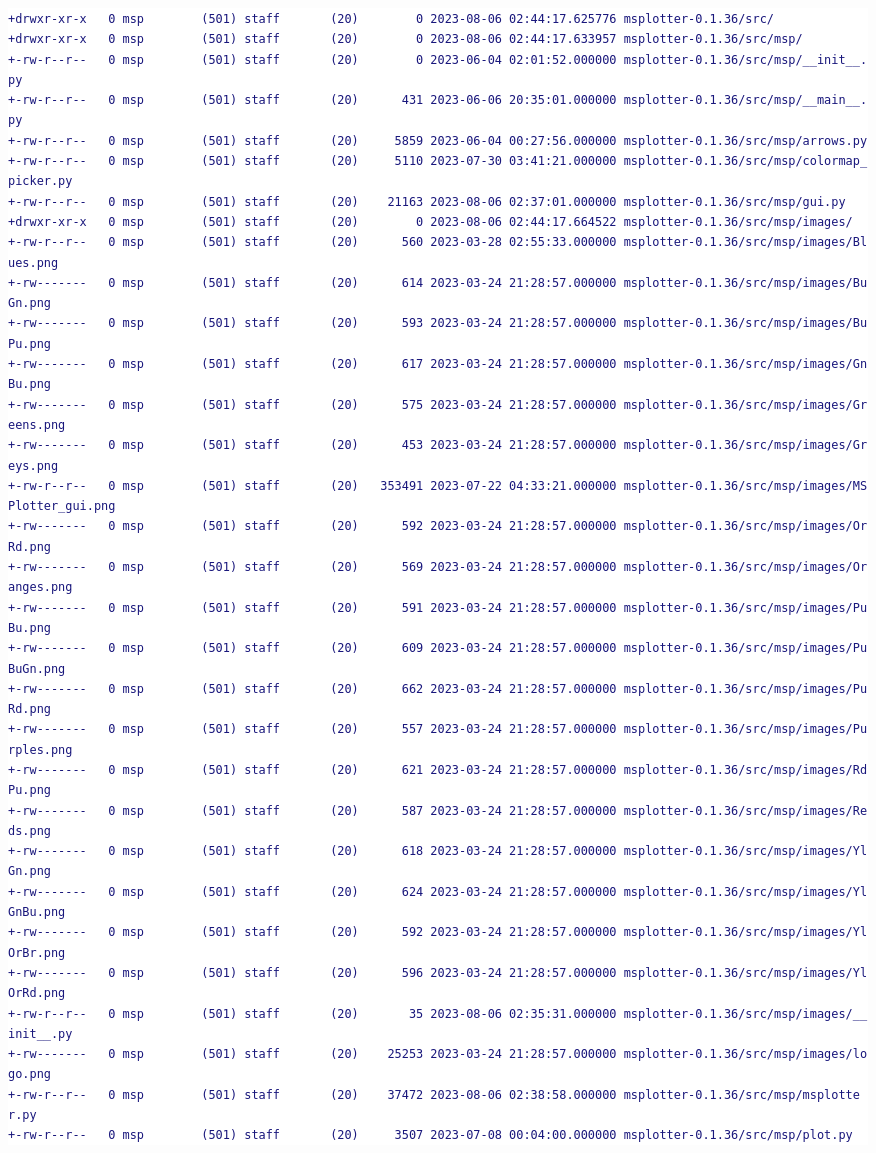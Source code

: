 ```diff
+drwxr-xr-x   0 msp        (501) staff       (20)        0 2023-08-06 02:44:17.625776 msplotter-0.1.36/src/
+drwxr-xr-x   0 msp        (501) staff       (20)        0 2023-08-06 02:44:17.633957 msplotter-0.1.36/src/msp/
+-rw-r--r--   0 msp        (501) staff       (20)        0 2023-06-04 02:01:52.000000 msplotter-0.1.36/src/msp/__init__.py
+-rw-r--r--   0 msp        (501) staff       (20)      431 2023-06-06 20:35:01.000000 msplotter-0.1.36/src/msp/__main__.py
+-rw-r--r--   0 msp        (501) staff       (20)     5859 2023-06-04 00:27:56.000000 msplotter-0.1.36/src/msp/arrows.py
+-rw-r--r--   0 msp        (501) staff       (20)     5110 2023-07-30 03:41:21.000000 msplotter-0.1.36/src/msp/colormap_picker.py
+-rw-r--r--   0 msp        (501) staff       (20)    21163 2023-08-06 02:37:01.000000 msplotter-0.1.36/src/msp/gui.py
+drwxr-xr-x   0 msp        (501) staff       (20)        0 2023-08-06 02:44:17.664522 msplotter-0.1.36/src/msp/images/
+-rw-r--r--   0 msp        (501) staff       (20)      560 2023-03-28 02:55:33.000000 msplotter-0.1.36/src/msp/images/Blues.png
+-rw-------   0 msp        (501) staff       (20)      614 2023-03-24 21:28:57.000000 msplotter-0.1.36/src/msp/images/BuGn.png
+-rw-------   0 msp        (501) staff       (20)      593 2023-03-24 21:28:57.000000 msplotter-0.1.36/src/msp/images/BuPu.png
+-rw-------   0 msp        (501) staff       (20)      617 2023-03-24 21:28:57.000000 msplotter-0.1.36/src/msp/images/GnBu.png
+-rw-------   0 msp        (501) staff       (20)      575 2023-03-24 21:28:57.000000 msplotter-0.1.36/src/msp/images/Greens.png
+-rw-------   0 msp        (501) staff       (20)      453 2023-03-24 21:28:57.000000 msplotter-0.1.36/src/msp/images/Greys.png
+-rw-r--r--   0 msp        (501) staff       (20)   353491 2023-07-22 04:33:21.000000 msplotter-0.1.36/src/msp/images/MSPlotter_gui.png
+-rw-------   0 msp        (501) staff       (20)      592 2023-03-24 21:28:57.000000 msplotter-0.1.36/src/msp/images/OrRd.png
+-rw-------   0 msp        (501) staff       (20)      569 2023-03-24 21:28:57.000000 msplotter-0.1.36/src/msp/images/Oranges.png
+-rw-------   0 msp        (501) staff       (20)      591 2023-03-24 21:28:57.000000 msplotter-0.1.36/src/msp/images/PuBu.png
+-rw-------   0 msp        (501) staff       (20)      609 2023-03-24 21:28:57.000000 msplotter-0.1.36/src/msp/images/PuBuGn.png
+-rw-------   0 msp        (501) staff       (20)      662 2023-03-24 21:28:57.000000 msplotter-0.1.36/src/msp/images/PuRd.png
+-rw-------   0 msp        (501) staff       (20)      557 2023-03-24 21:28:57.000000 msplotter-0.1.36/src/msp/images/Purples.png
+-rw-------   0 msp        (501) staff       (20)      621 2023-03-24 21:28:57.000000 msplotter-0.1.36/src/msp/images/RdPu.png
+-rw-------   0 msp        (501) staff       (20)      587 2023-03-24 21:28:57.000000 msplotter-0.1.36/src/msp/images/Reds.png
+-rw-------   0 msp        (501) staff       (20)      618 2023-03-24 21:28:57.000000 msplotter-0.1.36/src/msp/images/YlGn.png
+-rw-------   0 msp        (501) staff       (20)      624 2023-03-24 21:28:57.000000 msplotter-0.1.36/src/msp/images/YlGnBu.png
+-rw-------   0 msp        (501) staff       (20)      592 2023-03-24 21:28:57.000000 msplotter-0.1.36/src/msp/images/YlOrBr.png
+-rw-------   0 msp        (501) staff       (20)      596 2023-03-24 21:28:57.000000 msplotter-0.1.36/src/msp/images/YlOrRd.png
+-rw-r--r--   0 msp        (501) staff       (20)       35 2023-08-06 02:35:31.000000 msplotter-0.1.36/src/msp/images/__init__.py
+-rw-------   0 msp        (501) staff       (20)    25253 2023-03-24 21:28:57.000000 msplotter-0.1.36/src/msp/images/logo.png
+-rw-r--r--   0 msp        (501) staff       (20)    37472 2023-08-06 02:38:58.000000 msplotter-0.1.36/src/msp/msplotter.py
+-rw-r--r--   0 msp        (501) staff       (20)     3507 2023-07-08 00:04:00.000000 msplotter-0.1.36/src/msp/plot.py
```